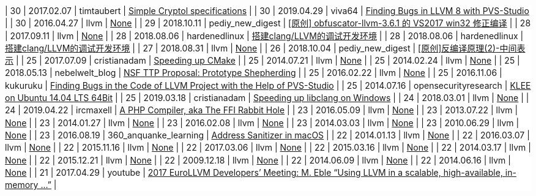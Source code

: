 | 30 | 2017.02.07 | timtaubert | [Simple Cryptol specifications](https://timtaubert.de/blog/2017/02/simple-cryptol-specifications/) |
| 30 | 2019.04.29 | viva64 | [Finding Bugs in LLVM 8 with PVS-Studio](https://www.viva64.com/en/b/0629/) |
| 30 | 2016.04.27 | llvm | [None](http://blog.llvm.org/2016/04/llvm-foundation-2016-announcements.html) |
| 29 | 2018.10.11 | pediy_new_digest | [[原创] obfuscator-llvm-3.6.1 的 VS2017 win32 修正编译](https://bbs.pediy.com/thread-247231.htm) |
| 28 | 2017.09.11 | llvm | [None](http://blog.llvm.org/2017/09/2017-us-llvm-developers-meeting-program.html) |
| 28 | 2018.08.06 | hardenedlinux | [搭建clang/LLVM的调试开发环境](https://hardenedlinux.github.io/2018/08/06/%E6%90%AD%E5%BB%BAclang%E7%9A%84%E8%B0%83%E8%AF%95%E5%BC%80%E5%8F%91%E7%8E%AF%E5%A2%83.html) |
| 28 | 2018.08.06 | hardenedlinux | [搭建clang/LLVM的调试开发环境](https://hardenedlinux.github.io/2018/08/06/debuggable-clang.html) |
| 27 | 2018.08.31 | llvm | [None](http://blog.llvm.org/2018/08/announcing-program-for-2018-llvm.html) |
| 26 | 2018.10.04 | pediy_new_digest | [[原创]反编译原理(2)-中间表示](https://bbs.pediy.com/thread-247121.htm) |
| 25 | 2017.07.09 | cristianadam | [Speeding up CMake](https://cristianadam.eu/20170709/speeding-up-cmake/) |
| 25 | 2014.07.21 | llvm | [None](http://blog.llvm.org/2014/07/llvm-weekly-29-jul-21st-2014.html) |
| 25 | 2014.02.24 | llvm | [None](http://blog.llvm.org/2014/02/llvm-weekly-8-feb-24th-2014.html) |
| 25 | 2018.05.13 | nebelwelt_blog | [NSF TTP Proposal: Prototype Shepherding](http://nebelwelt.net/blog/20180513-NSFTTP-prototype-shepherding.html) |
| 25 | 2016.02.22 | llvm | [None](http://blog.llvm.org/2016/02/llvm-weekly-112-feb-22nd-2016.html) |
| 25 | 2016.11.06 | kukuruku | [Finding Bugs in the Code of LLVM Project with the Help of PVS-Studio](https://kukuruku.co/post/finding-bugs-in-the-code-of-llvm-project-with-the-help-of-pvs-studio/) |
| 25 | 2014.07.16 | opensecurityresearch | [KLEE on Ubuntu 14.04 LTS 64Bit](http://blog.opensecurityresearch.com/2014/07/klee-on-ubuntu-1404-lts-64bit.html) |
| 25 | 2019.03.18 | cristianadam | [Speeding up libclang on Windows](https://cristianadam.eu/20190318/speeding-up-libclang-on-windows/) |
| 24 | 2018.03.01 | llvm | [None](http://blog.llvm.org/2018/03/eurollvm18-developers-meeting-program.html) |
| 24 | 2019.04.22 | ircmaxell | [A PHP Compiler, aka The FFI Rabbit Hole](https://blog.ircmaxell.com/2019/04/compilers-ffi.html) |
| 23 | 2016.05.09 | llvm | [None](http://blog.llvm.org/2016/05/llvm-weekly-123-may-9th-2016.html) |
| 23 | 2013.07.22 | llvm | [None](http://blog.llvm.org/2013/07/using-mcjit-with-kaleidoscope-tutorial.html) |
| 23 | 2014.01.27 | llvm | [None](http://blog.llvm.org/2014/01/llvm-weekly-4-jan-27th-2014.html) |
| 23 | 2016.02.08 | llvm | [None](http://blog.llvm.org/2016/02/llvm-weekly-110-feb-8th-2016.html) |
| 23 | 2014.03.03 | llvm | [None](http://blog.llvm.org/2014/03/llvm-weekly-9-mar-3rd-2014.html) |
| 23 | 2010.06.29 | llvm | [None](http://blog.llvm.org/2010/06/tce-project-co-design-of-application.html) |
| 23 | 2016.08.19 | 360_anquanke_learning | [Address Sanitizer in macOS](https://www.anquanke.com/post/id/84422/) |
| 22 | 2014.01.13 | llvm | [None](http://blog.llvm.org/2014/01/llvm-weekly-2-jan-13th-2014.html) |
| 22 | 2016.03.07 | llvm | [None](http://blog.llvm.org/2016/03/llvm-weekly-114-mar-7th-2016.html) |
| 22 | 2015.11.16 | llvm | [None](http://blog.llvm.org/2015/11/llvm-weekly-98-nov-16th-2015.html) |
| 22 | 2017.03.06 | llvm | [None](http://blog.llvm.org/2017/03/some-news-about-aptllvmorg.html) |
| 22 | 2015.03.16 | llvm | [None](http://blog.llvm.org/2015/03/llvm-weekly-63-mar-16th-2015.html) |
| 22 | 2014.03.17 | llvm | [None](http://blog.llvm.org/2014/03/llvm-weekly-11-mar-17th-2014.html) |
| 22 | 2015.12.21 | llvm | [None](http://blog.llvm.org/2015/12/llvm-weekly-103-dec-21st-2015.html) |
| 22 | 2009.12.18 | llvm | [None](http://blog.llvm.org/2009/12/dreaded-two-phase-name-lookup.html) |
| 22 | 2014.06.09 | llvm | [None](http://blog.llvm.org/2014/06/llvm-weekly-23-jun-9th-2014.html) |
| 22 | 2014.06.16 | llvm | [None](http://blog.llvm.org/2014/06/llvm-weekly-24-jun-16th-2014.html) |
| 21 | 2017.04.29 | youtube | [2017 EuroLLVM Developers’ Meeting: M. Eble “Using LLVM in a scalable, high-available, in-memory ...”](https://www.youtube.com/watch?v=ws9TwXesv-M) |